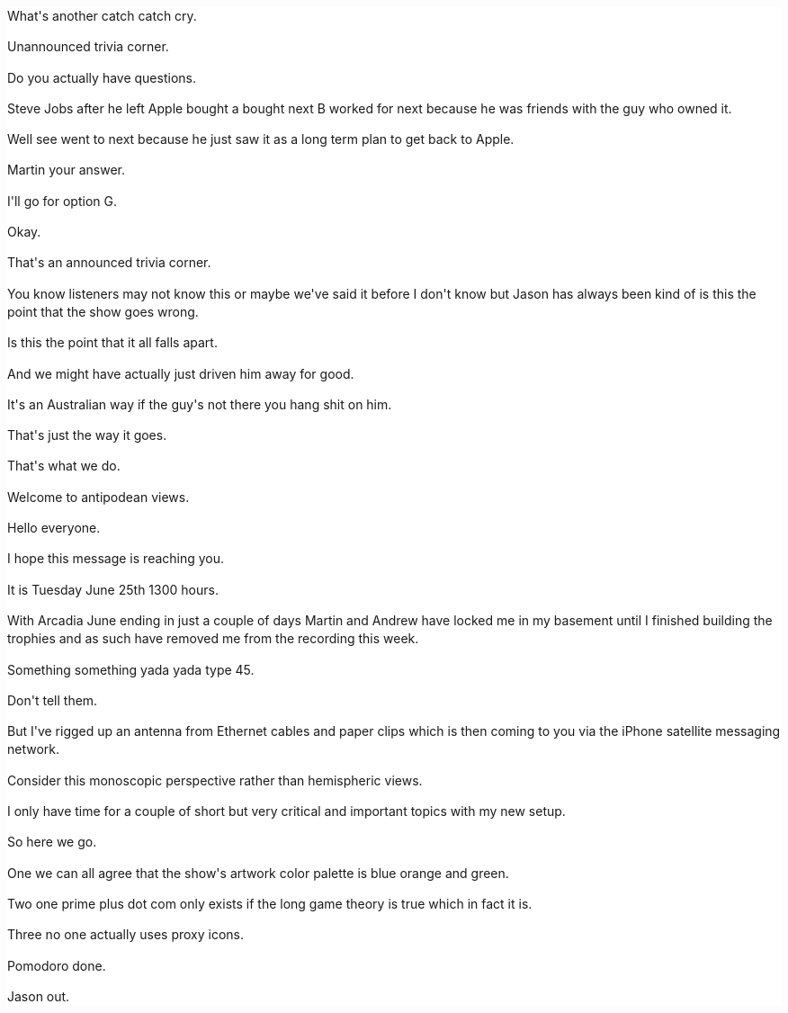 What's another catch catch cry.

Unannounced trivia corner.

Do you actually have questions.

Steve Jobs after he left Apple bought a bought next B worked for next because he was friends with the guy who owned it.

Well see went to next because he just saw it as a long term plan to get back to Apple.

Martin your answer.

I'll go for option G.

Okay.

That's an announced trivia corner.

You know listeners may not know this or maybe we've said it before I don't know but Jason has always been kind of is this the point that the show goes wrong.

Is this the point that it all falls apart.

And we might have actually just driven him away for good.

It's an Australian way if the guy's not there you hang shit on him.

That's just the way it goes.

That's what we do.

Welcome to antipodean views.

Hello everyone.

I hope this message is reaching you.

It is Tuesday June 25th 1300 hours.

With Arcadia June ending in just a couple of days Martin and Andrew have locked me in my basement until I finished building the trophies and as such have removed me from the recording this week.

Something something yada yada type 45.

Don't tell them.

But I've rigged up an antenna from Ethernet cables and paper clips which is then coming to you via the iPhone satellite messaging network.

Consider this monoscopic perspective rather than hemispheric views.

I only have time for a couple of short but very critical and important topics with my new setup.

So here we go.

One we can all agree that the show's artwork color palette is blue orange and green.

Two one prime plus dot com only exists if the long game theory is true which in fact it is.

Three no one actually uses proxy icons.

Pomodoro done.

Jason out.
